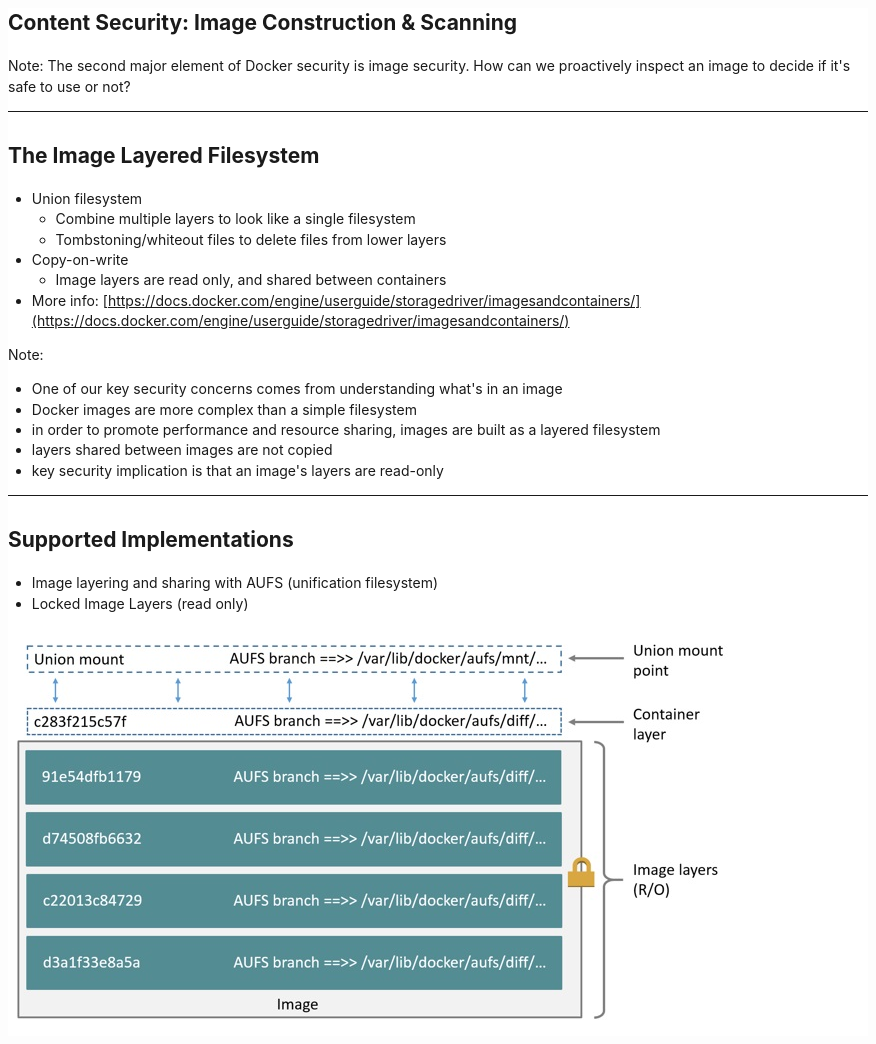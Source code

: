 ## Content Security: Image Construction & Scanning
<p></p>

Note:
The second major element of Docker security is image security. How can we proactively inspect an image to decide if it's safe to use or not?

---

## The Image Layered Filesystem

- Union filesystem
  - Combine multiple layers to look like a single filesystem
  - Tombstoning/whiteout files to delete files from lower layers
- Copy-on-write
  - Image layers are read only, and shared between containers
- More info: [https://docs.docker.com/engine/userguide/storagedriver/imagesandcontainers/](https://docs.docker.com/engine/userguide/storagedriver/imagesandcontainers/)

Note:

 - One of our key security concerns comes from understanding what's in an image
 - Docker images are more complex than a simple filesystem
 - in order to promote performance and resource sharing, images are built as a layered filesystem
 - layers shared between images are not copied
 - key security implication is that an image's layers are read-only

---

## Supported Implementations

- Image layering and sharing with AUFS (unification filesystem)
- Locked Image Layers (read only)

![](images/supportedImplementations.jpg)
